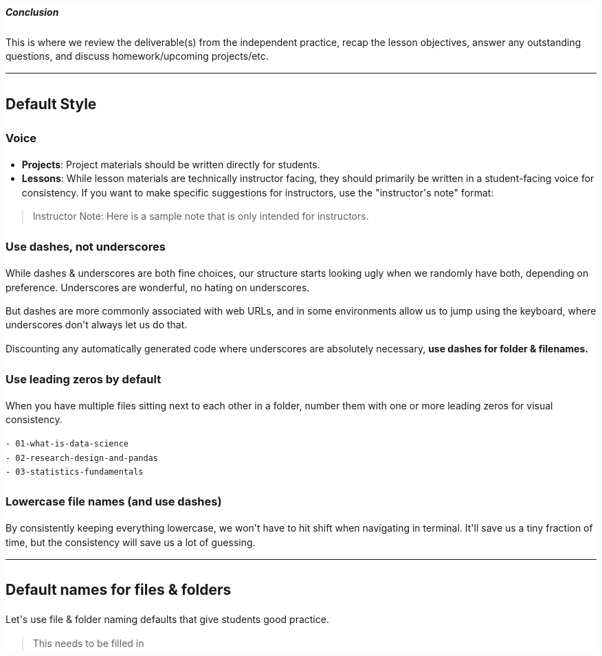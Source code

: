 ##### Conclusion

This is where we review the deliverable(s) from the independent practice, recap the lesson objectives, answer any outstanding questions, and discuss homework/upcoming projects/etc.

---

<a name="default-style"></a>
## Default Style

### Voice
- **Projects**: Project materials should be written directly for students.
- **Lessons**: While lesson materials are technically instructor facing, they should primarily be written in a student-facing voice for consistency. If you want to make specific suggestions for instructors, use the "instructor's note" format:

> Instructor Note: Here is a sample note that is only intended for instructors.


### Use dashes, not underscores
While dashes & underscores are both fine choices, our structure starts looking ugly when we randomly have both, depending on preference. Underscores are wonderful, no hating on underscores.

But dashes are more commonly associated with web URLs, and in some environments allow us to jump using the keyboard, where underscores don't always let us do that.

Discounting any automatically generated code where underscores are absolutely necessary, **use dashes for folder & filenames.**

### Use leading zeros by default

When you have multiple files sitting next to each other in a folder, number them with one or more leading zeros for visual consistency.

```
- 01-what-is-data-science
- 02-research-design-and-pandas
- 03-statistics-fundamentals
```

### Lowercase file names (and use dashes)

By consistently keeping everything lowercase, we won't have to hit shift when navigating in terminal. It'll save us a tiny fraction of time, but the consistency will save us a lot of guessing.

---

<a name="default-names-for-files--folders"></a>
## Default names for files & folders

Let's use file & folder naming defaults that give students good practice.

> This needs to be filled in
